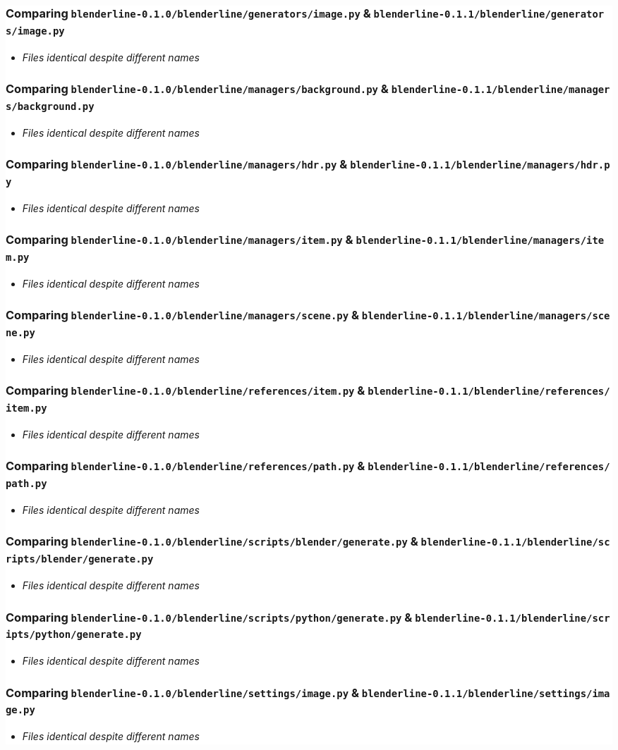 ### Comparing `blenderline-0.1.0/blenderline/generators/image.py` & `blenderline-0.1.1/blenderline/generators/image.py`

 * *Files identical despite different names*

### Comparing `blenderline-0.1.0/blenderline/managers/background.py` & `blenderline-0.1.1/blenderline/managers/background.py`

 * *Files identical despite different names*

### Comparing `blenderline-0.1.0/blenderline/managers/hdr.py` & `blenderline-0.1.1/blenderline/managers/hdr.py`

 * *Files identical despite different names*

### Comparing `blenderline-0.1.0/blenderline/managers/item.py` & `blenderline-0.1.1/blenderline/managers/item.py`

 * *Files identical despite different names*

### Comparing `blenderline-0.1.0/blenderline/managers/scene.py` & `blenderline-0.1.1/blenderline/managers/scene.py`

 * *Files identical despite different names*

### Comparing `blenderline-0.1.0/blenderline/references/item.py` & `blenderline-0.1.1/blenderline/references/item.py`

 * *Files identical despite different names*

### Comparing `blenderline-0.1.0/blenderline/references/path.py` & `blenderline-0.1.1/blenderline/references/path.py`

 * *Files identical despite different names*

### Comparing `blenderline-0.1.0/blenderline/scripts/blender/generate.py` & `blenderline-0.1.1/blenderline/scripts/blender/generate.py`

 * *Files identical despite different names*

### Comparing `blenderline-0.1.0/blenderline/scripts/python/generate.py` & `blenderline-0.1.1/blenderline/scripts/python/generate.py`

 * *Files identical despite different names*

### Comparing `blenderline-0.1.0/blenderline/settings/image.py` & `blenderline-0.1.1/blenderline/settings/image.py`

 * *Files identical despite different names*
